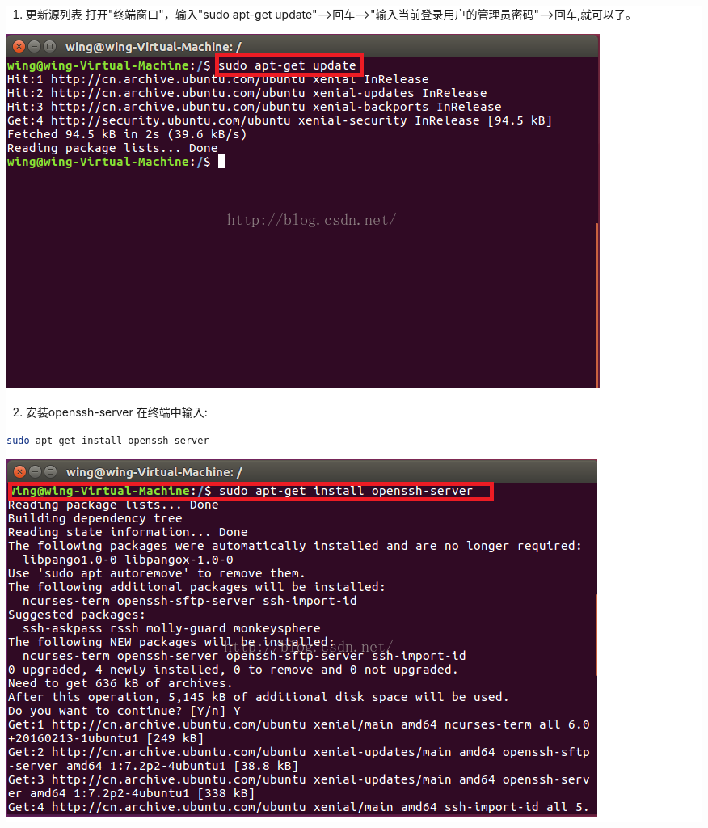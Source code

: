 1. 更新源列表
打开"终端窗口"，输入"sudo apt-get update"-->回车-->"输入当前登录用户的管理员密码"-->回车,就可以了。

![Alt text](./1555340750758.png)


2. 安装openssh-server
在终端中输入: 
```bash
sudo apt-get install openssh-server
```
![Alt text](./1555340762856.png)
